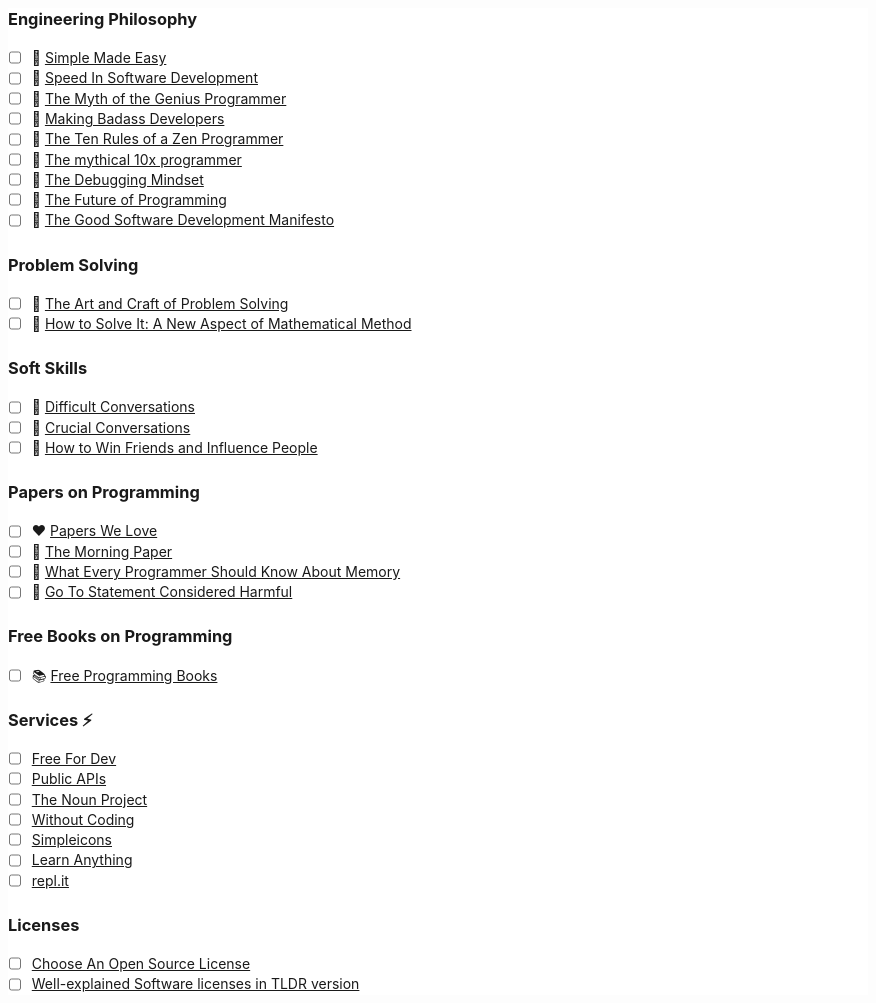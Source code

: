 ### Engineering Philosophy
- [ ] :movie_camera: [Simple Made Easy](https://www.infoq.com/presentations/Simple-Made-Easy)
- [ ] :page_facing_up: [Speed In Software Development](https://www.targetprocess.com/articles/speed-in-software-development/)
- [ ] :movie_camera: [The Myth of the Genius Programmer](https://www.youtube.com/watch?v=0SARbwvhupQ&feature=youtu.be)
- [ ] :movie_camera: [Making Badass Developers](https://www.youtube.com/watch?v=FKTxC9pl-WM&t=2s)
- [ ] :page_facing_up: [The Ten Rules of a Zen Programmer](https://www.zenprogrammer.org/en/10-rules-of-a-zen-programmer.html)
- [ ] :page_facing_up: [The mythical 10x programmer](http://antirez.com/news/112)
- [ ] :page_facing_up: [The Debugging Mindset](https://queue.acm.org/detail.cfm?id=3068754)
- [ ] :movie_camera: [The Future of Programming](http://worrydream.com/dbx/)
- [ ] :page_facing_up: [The Good Software Development Manifesto](https://www.infoworld.com/article/3214481/application-development/the-good-software-development-manifesto.html)

### Problem Solving
- [ ] :book: [The Art and Craft of Problem Solving](https://www.goodreads.com/book/show/593458.The_Art_and_Craft_of_Problem_Solving)
- [ ] :book: [How to Solve It: A New Aspect of Mathematical Method](https://www.goodreads.com/book/show/192221.How_to_Solve_It)

### Soft Skills
- [ ] :book: [Difficult Conversations](https://www.goodreads.com/book/show/774088.Difficult_Conversations)
- [ ] :book: [Crucial Conversations](https://www.goodreads.com/book/show/15014.Crucial_Conversations)
- [ ] :book: [How to Win Friends and Influence People](https://www.goodreads.com/book/show/4865.How_to_Win_Friends_and_Influence_People)

### Papers on Programming
- [ ] :heart: [Papers We Love](https://github.com/papers-we-love/papers-we-love)
- [ ] :newspaper: [The Morning Paper](https://blog.acolyer.org/)
- [ ] 📜 [What Every Programmer Should Know About Memory](http://futuretech.blinkenlights.nl/misc/cpumemory.pdf)
- [ ] 📜 [Go To Statement Considered Harmful](https://homepages.cwi.nl/~storm/teaching/reader/Dijkstra68.pdf)

### Free Books on Programming
- [ ] :books: [Free Programming Books](https://github.com/EbookFoundation/free-programming-books)

### Services :zap:
- [ ] [Free For Dev](https://github.com/ripienaar/free-for-dev/blob/master/README.md)
- [ ] [Public APIs](https://github.com/abhishekbanthia/Public-APIs)
- [ ] [The Noun Project](https://thenounproject.com/)
- [ ] [Without Coding](https://www.producthunt.com/@jurica87/collections/without-coding)
- [ ] [Simpleicons](https://simpleicons.org/)
- [ ] [Learn Anything](https://learn-anything.xyz/)
- [ ] [repl.it](https://repl.it/)

### Licenses
- [ ] [Choose An Open Source License](https://choosealicense.com/)
- [ ] [Well-explained Software licenses in TLDR version](https://tldrlegal.com/)
